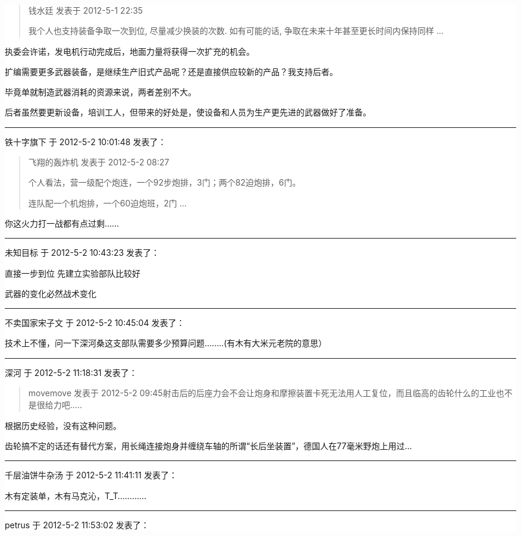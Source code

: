 > 钱水廷 发表于 2012-5-1 22:35
> 
> 我个人也支持装备争取一次到位, 尽量减少换装的次数. 如有可能的话, 争取在未来十年甚至更长时间内保持同样 ...



执委会许诺，发电机行动完成后，地面力量将获得一次扩充的机会。

扩编需要更多武器装备，是继续生产旧式产品呢？还是直接供应较新的产品？我支持后者。

毕竟单就制造武器消耗的资源来说，两者差别不大。

后者虽然要更新设备，培训工人，但带来的好处是，使设备和人员为生产更先进的武器做好了准备。

---------

铁十字旗下 于 2012-5-2 10:01:48 发表了：

> 飞翔的轰炸机 发表于 2012-5-2 08:27
> 
> 个人看法，营一级配个炮连，一个92步炮排，3门；两个82迫炮排，6门。
> 
> 连队配一个机炮排，一个60迫炮班，2门 ...



你这火力打一战都有点过剩……

---------

未知目标 于 2012-5-2 10:43:23 发表了：

直接一步到位 先建立实验部队比较好 

武器的变化必然战术变化

---------

不卖国家宋子文 于 2012-5-2 10:45:04 发表了：

技术上不懂，问一下深河桑这支部队需要多少预算问题........(有木有大米元老院的意思）

---------

深河 于 2012-5-2 11:18:31 发表了：

> movemove 发表于 2012-5-2 09:45射击后的后座力会不会让炮身和摩擦装置卡死无法用人工复位，而且临高的齿轮什么的工业也不是很给力吧.....



根据历史经验，没有这种问题。

齿轮搞不定的话还有替代方案，用长绳连接炮身并缠绕车轴的所谓“长后坐装置”，德国人在77毫米野炮上用过…

---------

千层油饼牛杂汤 于 2012-5-2 11:41:11 发表了：

木有定装单，木有马克沁，T\_T…………

---------

petrus 于 2012-5-2 11:53:02 发表了：
